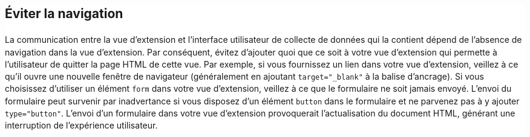 ## Éviter la navigation

La communication entre la vue dʼextension et lʼinterface utilisateur de collecte de données qui la contient dépend de lʼabsence de navigation dans la vue dʼextension. Par conséquent, évitez d’ajouter quoi que ce soit à votre vue d’extension qui permette à l’utilisateur de quitter la page HTML de cette vue. Par exemple, si vous fournissez un lien dans votre vue d’extension, veillez à ce qu’il ouvre une nouvelle fenêtre de navigateur (généralement en ajoutant `target="_blank"` à la balise d’ancrage). Si vous choisissez d’utiliser un élément `form` dans votre vue d’extension, veillez à ce que le formulaire ne soit jamais envoyé. L’envoi du formulaire peut survenir par inadvertance si vous disposez d’un élément `button` dans le formulaire et ne parvenez pas à y ajouter `type="button"`. L’envoi d’un formulaire dans votre vue d’extension provoquerait l’actualisation du document HTML, générant une interruption de l’expérience utilisateur.
